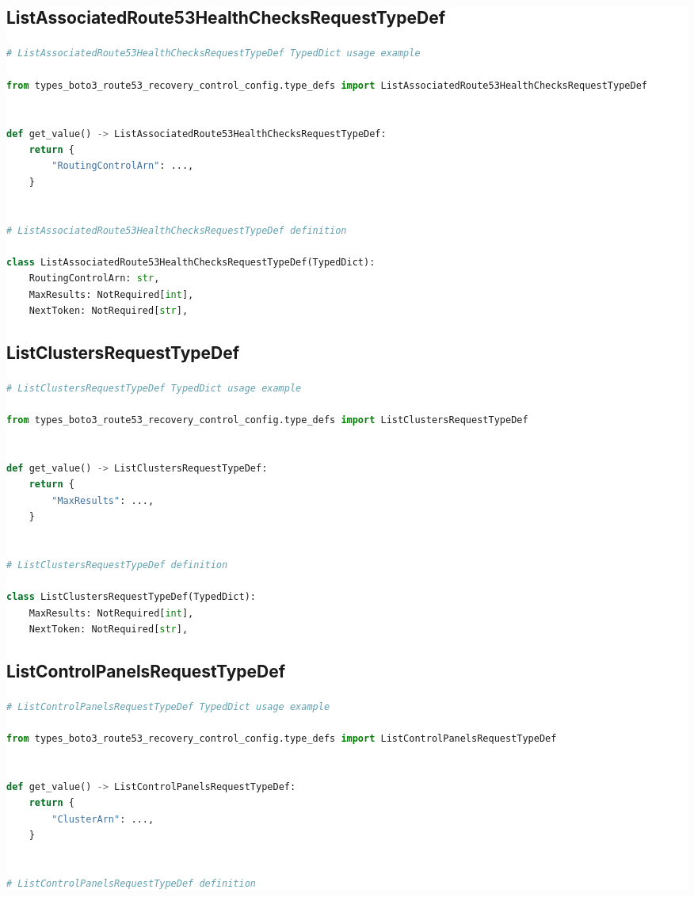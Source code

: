 ```python
```


## ListAssociatedRoute53HealthChecksRequestTypeDef

```python
# ListAssociatedRoute53HealthChecksRequestTypeDef TypedDict usage example

from types_boto3_route53_recovery_control_config.type_defs import ListAssociatedRoute53HealthChecksRequestTypeDef


def get_value() -> ListAssociatedRoute53HealthChecksRequestTypeDef:
    return {
        "RoutingControlArn": ...,
    }


# ListAssociatedRoute53HealthChecksRequestTypeDef definition

class ListAssociatedRoute53HealthChecksRequestTypeDef(TypedDict):
    RoutingControlArn: str,
    MaxResults: NotRequired[int],
    NextToken: NotRequired[str],
```


## ListClustersRequestTypeDef

```python
# ListClustersRequestTypeDef TypedDict usage example

from types_boto3_route53_recovery_control_config.type_defs import ListClustersRequestTypeDef


def get_value() -> ListClustersRequestTypeDef:
    return {
        "MaxResults": ...,
    }


# ListClustersRequestTypeDef definition

class ListClustersRequestTypeDef(TypedDict):
    MaxResults: NotRequired[int],
    NextToken: NotRequired[str],
```


## ListControlPanelsRequestTypeDef

```python
# ListControlPanelsRequestTypeDef TypedDict usage example

from types_boto3_route53_recovery_control_config.type_defs import ListControlPanelsRequestTypeDef


def get_value() -> ListControlPanelsRequestTypeDef:
    return {
        "ClusterArn": ...,
    }


# ListControlPanelsRequestTypeDef definition

```